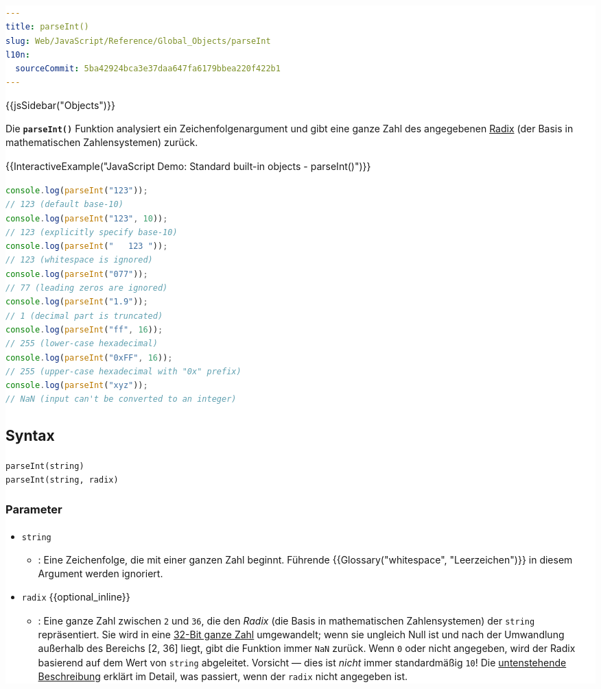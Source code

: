 ```yaml
---
title: parseInt()
slug: Web/JavaScript/Reference/Global_Objects/parseInt
l10n:
  sourceCommit: 5ba42924bca3e37daa647fa6179bbea220f422b1
---
```


{{jsSidebar("Objects")}}

Die **`parseInt()`** Funktion analysiert ein Zeichenfolgenargument und gibt eine ganze Zahl des angegebenen [Radix](https://en.wikipedia.org/wiki/Radix) (der Basis in mathematischen Zahlensystemen) zurück.

{{InteractiveExample("JavaScript Demo: Standard built-in objects - parseInt()")}}

```js interactive-example
console.log(parseInt("123"));
// 123 (default base-10)
console.log(parseInt("123", 10));
// 123 (explicitly specify base-10)
console.log(parseInt("   123 "));
// 123 (whitespace is ignored)
console.log(parseInt("077"));
// 77 (leading zeros are ignored)
console.log(parseInt("1.9"));
// 1 (decimal part is truncated)
console.log(parseInt("ff", 16));
// 255 (lower-case hexadecimal)
console.log(parseInt("0xFF", 16));
// 255 (upper-case hexadecimal with "0x" prefix)
console.log(parseInt("xyz"));
// NaN (input can't be converted to an integer)
```

## Syntax

```js-nolint
parseInt(string)
parseInt(string, radix)
```

### Parameter

- `string`
  - : Eine Zeichenfolge, die mit einer ganzen Zahl beginnt. Führende {{Glossary("whitespace", "Leerzeichen")}} in diesem Argument werden ignoriert.
- `radix` {{optional_inline}}

  - : Eine ganze Zahl zwischen `2` und `36`, die den _Radix_ (die Basis in mathematischen Zahlensystemen) der `string` repräsentiert. Sie wird in eine [32-Bit ganze Zahl](/de/docs/Web/JavaScript/Reference/Global_Objects/Number#fixed-width_number_conversion) umgewandelt; wenn sie ungleich Null ist und nach der Umwandlung außerhalb des Bereichs \[2, 36] liegt, gibt die Funktion immer `NaN` zurück. Wenn `0` oder nicht angegeben, wird der Radix basierend auf dem Wert von `string` abgeleitet. Vorsicht — dies ist _nicht_ immer standardmäßig `10`! Die [untenstehende Beschreibung](#beschreibung) erklärt im Detail, was passiert, wenn der `radix` nicht angegeben ist.
